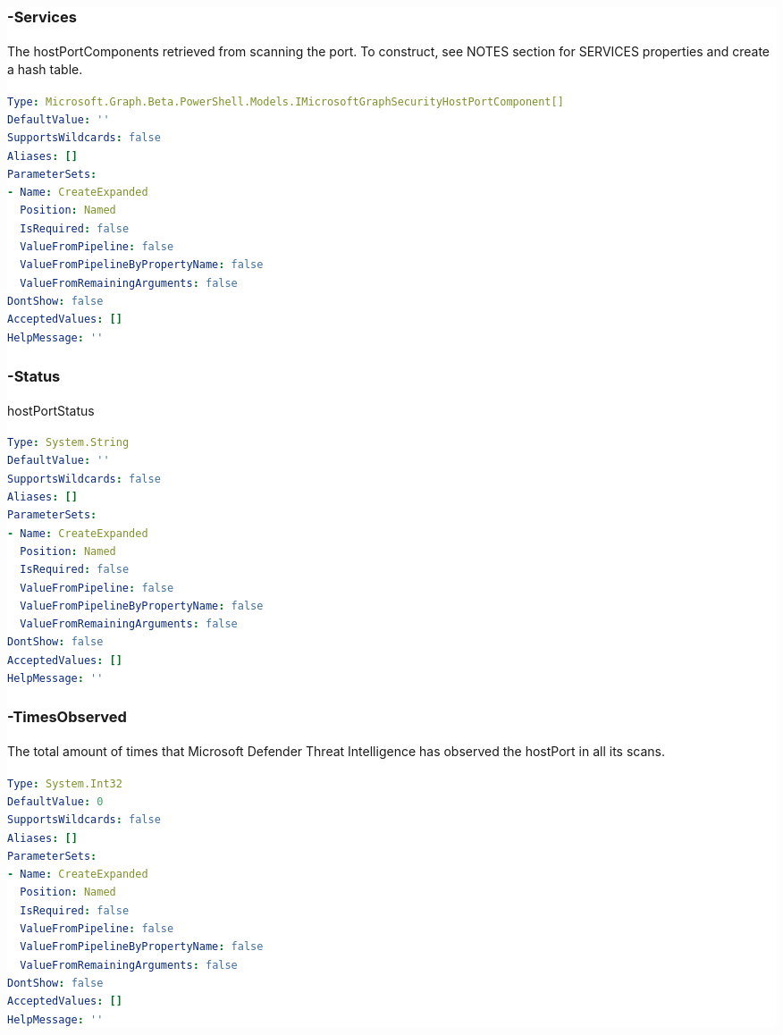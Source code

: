 ### -Services

The hostPortComponents retrieved from scanning the port.
To construct, see NOTES section for SERVICES properties and create a hash table.

```yaml
Type: Microsoft.Graph.Beta.PowerShell.Models.IMicrosoftGraphSecurityHostPortComponent[]
DefaultValue: ''
SupportsWildcards: false
Aliases: []
ParameterSets:
- Name: CreateExpanded
  Position: Named
  IsRequired: false
  ValueFromPipeline: false
  ValueFromPipelineByPropertyName: false
  ValueFromRemainingArguments: false
DontShow: false
AcceptedValues: []
HelpMessage: ''
```

### -Status

hostPortStatus

```yaml
Type: System.String
DefaultValue: ''
SupportsWildcards: false
Aliases: []
ParameterSets:
- Name: CreateExpanded
  Position: Named
  IsRequired: false
  ValueFromPipeline: false
  ValueFromPipelineByPropertyName: false
  ValueFromRemainingArguments: false
DontShow: false
AcceptedValues: []
HelpMessage: ''
```

### -TimesObserved

The total amount of times that Microsoft Defender Threat Intelligence has observed the hostPort in all its scans.

```yaml
Type: System.Int32
DefaultValue: 0
SupportsWildcards: false
Aliases: []
ParameterSets:
- Name: CreateExpanded
  Position: Named
  IsRequired: false
  ValueFromPipeline: false
  ValueFromPipelineByPropertyName: false
  ValueFromRemainingArguments: false
DontShow: false
AcceptedValues: []
HelpMessage: ''
```
